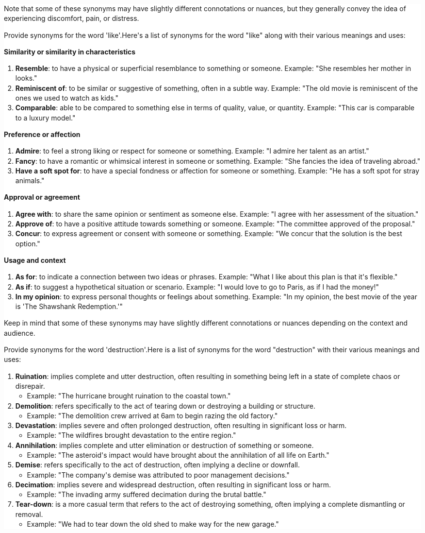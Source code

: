Note that some of these synonyms may have slightly different connotations or nuances, but they generally convey the idea of experiencing discomfort, pain, or distress.
<end>

Provide synonyms for the word 'like'.<start>Here's a list of synonyms for the word "like" along with their various meanings and uses:

**Similarity or similarity in characteristics**

1. **Resemble**: to have a physical or superficial resemblance to something or someone.
Example: "She resembles her mother in looks."
2. **Reminiscent of**: to be similar or suggestive of something, often in a subtle way.
Example: "The old movie is reminiscent of the ones we used to watch as kids."
3. **Comparable**: able to be compared to something else in terms of quality, value, or quantity.
Example: "This car is comparable to a luxury model."

**Preference or affection**

1. **Admire**: to feel a strong liking or respect for someone or something.
Example: "I admire her talent as an artist."
2. **Fancy**: to have a romantic or whimsical interest in someone or something.
Example: "She fancies the idea of traveling abroad."
3. **Have a soft spot for**: to have a special fondness or affection for someone or something.
Example: "He has a soft spot for stray animals."

**Approval or agreement**

1. **Agree with**: to share the same opinion or sentiment as someone else.
Example: "I agree with her assessment of the situation."
2. **Approve of**: to have a positive attitude towards something or someone.
Example: "The committee approved of the proposal."
3. **Concur**: to express agreement or consent with someone or something.
Example: "We concur that the solution is the best option."

**Usage and context**

1. **As for**: to indicate a connection between two ideas or phrases.
Example: "What I like about this plan is that it's flexible."
2. **As if**: to suggest a hypothetical situation or scenario.
Example: "I would love to go to Paris, as if I had the money!"
3. **In my opinion**: to express personal thoughts or feelings about something.
Example: "In my opinion, the best movie of the year is 'The Shawshank Redemption.'"

Keep in mind that some of these synonyms may have slightly different connotations or nuances depending on the context and audience.
<end>

Provide synonyms for the word 'destruction'.<start>Here is a list of synonyms for the word "destruction" with their various meanings and uses:

1. **Ruination**: implies complete and utter destruction, often resulting in something being left in a state of complete chaos or disrepair.
	* Example: "The hurricane brought ruination to the coastal town."
2. **Demolition**: refers specifically to the act of tearing down or destroying a building or structure.
	* Example: "The demolition crew arrived at 6am to begin razing the old factory."
3. **Devastation**: implies severe and often prolonged destruction, often resulting in significant loss or harm.
	* Example: "The wildfires brought devastation to the entire region."
4. **Annihilation**: implies complete and utter elimination or destruction of something or someone.
	* Example: "The asteroid's impact would have brought about the annihilation of all life on Earth."
5. **Demise**: refers specifically to the act of destruction, often implying a decline or downfall.
	* Example: "The company's demise was attributed to poor management decisions."
6. **Decimation**: implies severe and widespread destruction, often resulting in significant loss or harm.
	* Example: "The invading army suffered decimation during the brutal battle."
7. **Tear-down**: is a more casual term that refers to the act of destroying something, often implying a complete dismantling or removal.
	* Example: "We had to tear down the old shed to make way for the new garage."
